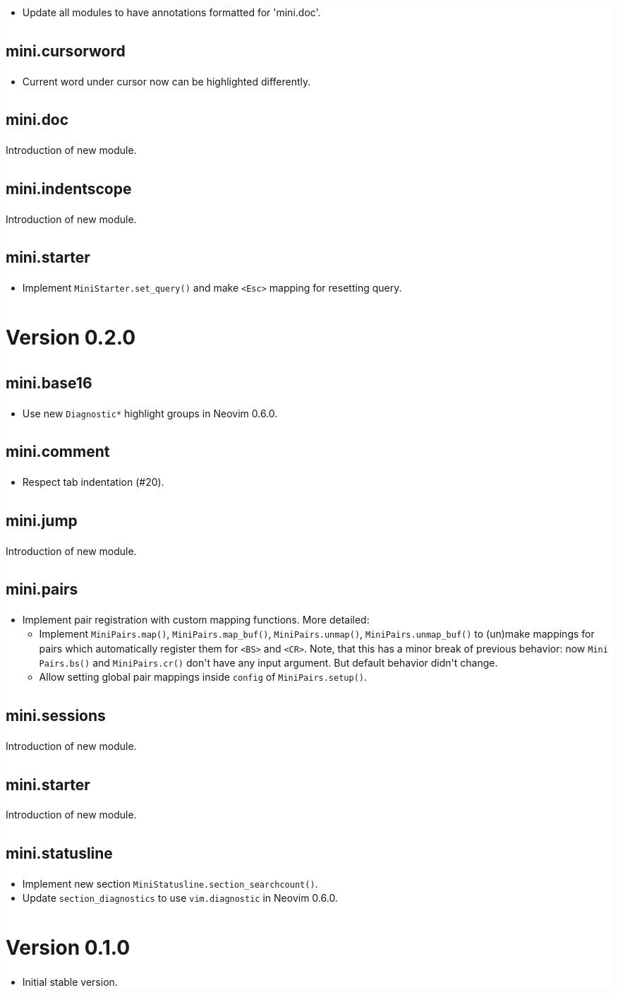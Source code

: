 - Update all modules to have annotations formatted for 'mini.doc'.

## mini.cursorword

- Current word under cursor now can be highlighted differently.

## mini.doc

Introduction of new module.

## mini.indentscope

Introduction of new module.

## mini.starter

- Implement `MiniStarter.set_query()` and make `<Esc>` mapping for resetting query.


# Version 0.2.0

## mini.base16

- Use new `Diagnostic*` highlight groups in Neovim 0.6.0.

## mini.comment

- Respect tab indentation (#20).

## mini.jump

Introduction of new module.

## mini.pairs

- Implement pair registration with custom mapping functions. More detailed:
    - Implement `MiniPairs.map()`, `MiniPairs.map_buf()`, `MiniPairs.unmap()`, `MiniPairs.unmap_buf()` to (un)make mappings for pairs which automatically register them for `<BS>` and `<CR>`. Note, that this has a minor break of previous behavior: now `MiniPairs.bs()` and `MiniPairs.cr()` don't have any input argument. But default behavior didn't change.
    - Allow setting global pair mappings inside `config` of `MiniPairs.setup()`.

## mini.sessions

Introduction of new module.

## mini.starter

Introduction of new module.

## mini.statusline

- Implement new section `MiniStatusline.section_searchcount()`.
- Update `section_diagnostics` to use `vim.diagnostic` in Neovim 0.6.0.


# Version 0.1.0

- Initial stable version.
